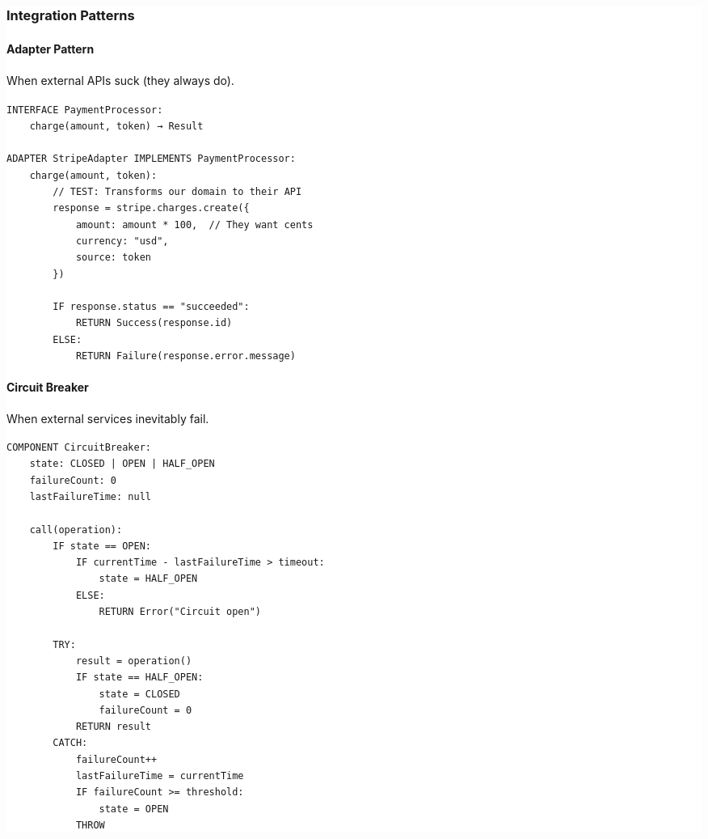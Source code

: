 ### Integration Patterns

#### Adapter Pattern
When external APIs suck (they always do).

```
INTERFACE PaymentProcessor:
    charge(amount, token) → Result

ADAPTER StripeAdapter IMPLEMENTS PaymentProcessor:
    charge(amount, token):
        // TEST: Transforms our domain to their API
        response = stripe.charges.create({
            amount: amount * 100,  // They want cents
            currency: "usd",
            source: token
        })
        
        IF response.status == "succeeded":
            RETURN Success(response.id)
        ELSE:
            RETURN Failure(response.error.message)
```

#### Circuit Breaker
When external services inevitably fail.

```
COMPONENT CircuitBreaker:
    state: CLOSED | OPEN | HALF_OPEN
    failureCount: 0
    lastFailureTime: null
    
    call(operation):
        IF state == OPEN:
            IF currentTime - lastFailureTime > timeout:
                state = HALF_OPEN
            ELSE:
                RETURN Error("Circuit open")
        
        TRY:
            result = operation()
            IF state == HALF_OPEN:
                state = CLOSED
                failureCount = 0
            RETURN result
        CATCH:
            failureCount++
            lastFailureTime = currentTime
            IF failureCount >= threshold:
                state = OPEN
            THROW
```
